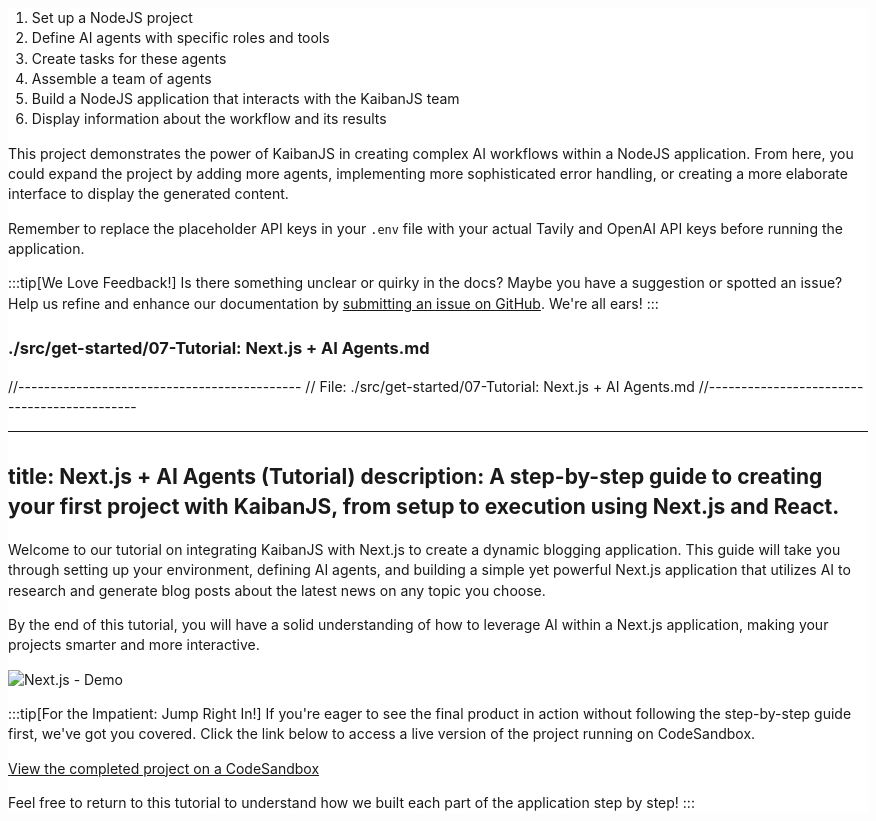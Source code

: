 1. Set up a NodeJS project
2. Define AI agents with specific roles and tools
3. Create tasks for these agents
4. Assemble a team of agents
5. Build a NodeJS application that interacts with the KaibanJS team
6. Display information about the workflow and its results

This project demonstrates the power of KaibanJS in creating complex AI workflows within a NodeJS application. From here, you could expand the project by adding more agents, implementing more sophisticated error handling, or creating a more elaborate interface to display the generated content.

Remember to replace the placeholder API keys in your `.env` file with your actual Tavily and OpenAI API keys before running the application.

:::tip[We Love Feedback!]
Is there something unclear or quirky in the docs? Maybe you have a suggestion or spotted an issue? Help us refine and enhance our documentation by [submitting an issue on GitHub](https://github.com/kaiban-ai/KaibanJS/issues). We're all ears!
:::


### ./src/get-started/07-Tutorial: Next.js + AI Agents.md


//--------------------------------------------
// File: ./src/get-started/07-Tutorial: Next.js + AI Agents.md
//--------------------------------------------

---
title: Next.js + AI Agents (Tutorial)
description: A step-by-step guide to creating your first project with KaibanJS, from setup to execution using Next.js and React.
---

Welcome to our tutorial on integrating KaibanJS with Next.js to create a dynamic blogging application. This guide will take you through setting up your environment, defining AI agents, and building a simple yet powerful Next.js application that utilizes AI to research and generate blog posts about the latest news on any topic you choose.

By the end of this tutorial, you will have a solid understanding of how to leverage AI within a Next.js application, making your projects smarter and more interactive.

![Next.js - Demo](https://res.cloudinary.com/dnno8pxyy/image/upload/c_fill,h_600/t_Grayscale/v1726976548/demo-result_l12ri9.png)

:::tip[For the Impatient: Jump Right In!]
If you're eager to see the final product in action without following the step-by-step guide first, we've got you covered. Click the link below to access a live version of the project running on CodeSandbox.

[View the completed project on a CodeSandbox](https://stackblitz.com/~/github.com/kaiban-ai/kaibanjs-next-example)

Feel free to return to this tutorial to understand how we built each part of the application step by step!
:::
